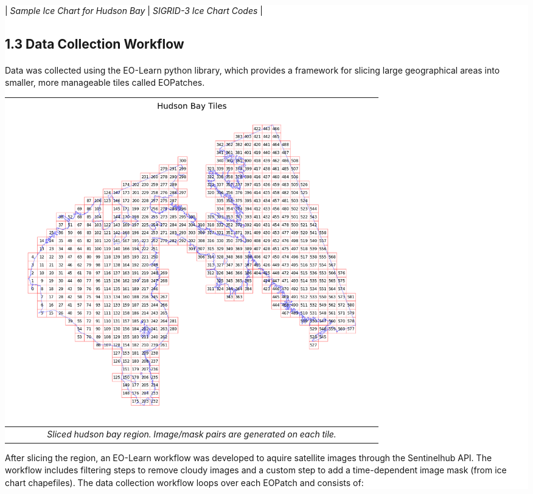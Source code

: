 | *Sample Ice Chart for Hudson Bay* | *SIGRID-3 Ice Chart Codes* |

## 1.3 Data Collection Workflow

Data was collected using the EO-Learn python library, which provides a framework for slicing large geographical areas into smaller, more manageable tiles called EOPatches. 

| <img src="https://github.com/AdiNarendra98/AI-for-Environment/blob/main/12.Hudson%20Bay's%20Sea%20Ice%20Segmentation/Images/Region-Grid.png" width="600" />   |  
|:--:|
| *Sliced hudson bay region. Image/mask pairs are generated on each tile.* |

After slicing the region, an EO-Learn workflow was developed to aquire satellite images through the Sentinelhub API. The workflow includes filtering steps to remove cloudy images and a custom step to add a time-dependent image mask (from ice chart chapefiles). The data collection workflow loops over each EOPatch and consists of:
